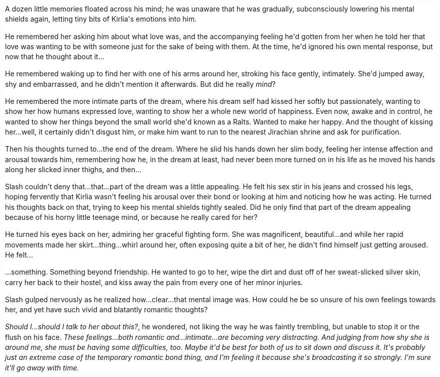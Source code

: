 
A dozen little memories floated across his mind; he was unaware that he was gradually, subconsciously lowering his mental shields again, letting tiny bits of Kirlia's emotions into him.  



He remembered her asking him about what love was, and the accompanying feeling he'd gotten from her when he told her that love was wanting to be with someone just for the sake of being with them. At the time, he'd ignored his own mental response, but now that he thought about it...  



He remembered waking up to find her with one of his arms around her, stroking his face gently, intimately. She'd jumped away, shy and embarrassed, and he didn't mention it afterwards. But did he really _mind_?  



He remembered the more intimate parts of the dream, where his dream self had kissed her softly but passionately, wanting to show her how humans expressed love, wanting to show her a whole new world of happiness. Even now, awake and in control, he wanted to show her things beyond the small world she'd known as a Ralts. Wanted to make her happy. And the thought of kissing her...well, it certainly didn't disgust him, or make him want to run to the nearest Jirachian shrine and ask for purification.  



Then his thoughts turned to...the end of the dream. Where he slid his hands down her slim body, feeling her intense affection and arousal towards him, remembering how he, in the dream at least, had never been more turned on in his life as he moved his hands along her slicked inner thighs, and then...  



Slash couldn't deny that...that...part of the dream was a little appealing. He felt his sex stir in his jeans and crossed his legs, hoping fervently that Kirlia wasn't feeling his arousal over their bond or looking at him and noticing how he was acting. He turned his thoughts back on that, trying to keep his mental shields tightly sealed. Did he only find that part of the dream appealing because of his horny little teenage mind, or because he really cared for her?  



He turned his eyes back on her, admiring her graceful fighting form. She was magnificent, beautiful...and while her rapid movements made her skirt...thing...whirl around her, often exposing quite a bit of her, he didn't find himself just getting aroused. He felt...  



...something. Something beyond friendship. He wanted to go to her, wipe the dirt and dust off of her sweat-slicked silver skin, carry her back to their hostel, and kiss away the pain from every one of her minor injuries.  



Slash gulped nervously as he realized how...clear...that mental image was. How could he be so unsure of his own feelings towards her, and yet have such vivid and blatantly romantic thoughts?  



_Should I...should I talk to her about this?_, he wondered, not liking the way he was faintly trembling, but unable to stop it or the flush on his face. _These feelings...both romantic and...intimate...are becoming very distracting. And judging from how shy she is around me, she must be having some difficulties, too. Maybe it'd be best for both of us to sit down and discuss it. It's probably just an extreme case of the temporary romantic bond thing, and I'm feeling it because she's broadcasting it so strongly. I'm sure it'll go away with time._  
